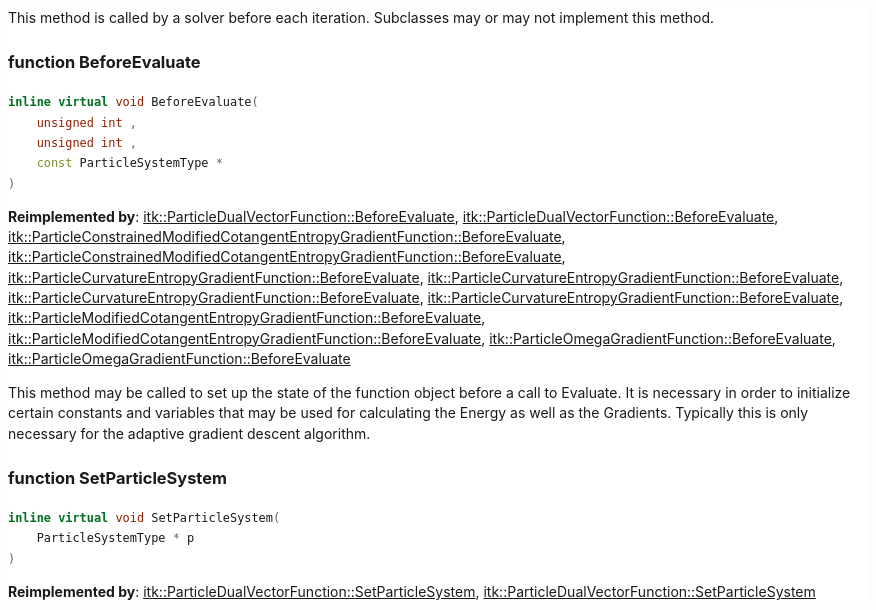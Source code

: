 
This method is called by a solver before each iteration. Subclasses may or may not implement this method. 


### function BeforeEvaluate

```cpp
inline virtual void BeforeEvaluate(
    unsigned int ,
    unsigned int ,
    const ParticleSystemType * 
)
```


**Reimplemented by**: [itk::ParticleDualVectorFunction::BeforeEvaluate](../Classes/classitk_1_1ParticleDualVectorFunction.md#function-beforeevaluate), [itk::ParticleDualVectorFunction::BeforeEvaluate](../Classes/classitk_1_1ParticleDualVectorFunction.md#function-beforeevaluate), [itk::ParticleConstrainedModifiedCotangentEntropyGradientFunction::BeforeEvaluate](../Classes/classitk_1_1ParticleConstrainedModifiedCotangentEntropyGradientFunction.md#function-beforeevaluate), [itk::ParticleConstrainedModifiedCotangentEntropyGradientFunction::BeforeEvaluate](../Classes/classitk_1_1ParticleConstrainedModifiedCotangentEntropyGradientFunction.md#function-beforeevaluate), [itk::ParticleCurvatureEntropyGradientFunction::BeforeEvaluate](../Classes/classitk_1_1ParticleCurvatureEntropyGradientFunction.md#function-beforeevaluate), [itk::ParticleCurvatureEntropyGradientFunction::BeforeEvaluate](../Classes/classitk_1_1ParticleCurvatureEntropyGradientFunction.md#function-beforeevaluate), [itk::ParticleCurvatureEntropyGradientFunction::BeforeEvaluate](../Classes/classitk_1_1ParticleCurvatureEntropyGradientFunction.md#function-beforeevaluate), [itk::ParticleCurvatureEntropyGradientFunction::BeforeEvaluate](../Classes/classitk_1_1ParticleCurvatureEntropyGradientFunction.md#function-beforeevaluate), [itk::ParticleModifiedCotangentEntropyGradientFunction::BeforeEvaluate](../Classes/classitk_1_1ParticleModifiedCotangentEntropyGradientFunction.md#function-beforeevaluate), [itk::ParticleModifiedCotangentEntropyGradientFunction::BeforeEvaluate](../Classes/classitk_1_1ParticleModifiedCotangentEntropyGradientFunction.md#function-beforeevaluate), [itk::ParticleOmegaGradientFunction::BeforeEvaluate](../Classes/classitk_1_1ParticleOmegaGradientFunction.md#function-beforeevaluate), [itk::ParticleOmegaGradientFunction::BeforeEvaluate](../Classes/classitk_1_1ParticleOmegaGradientFunction.md#function-beforeevaluate)


This method may be called to set up the state of the function object before a call to Evaluate. It is necessary in order to initialize certain constants and variables that may be used for calculating the Energy as well as the Gradients. Typically this is only necessary for the adaptive gradient descent algorithm. 


### function SetParticleSystem

```cpp
inline virtual void SetParticleSystem(
    ParticleSystemType * p
)
```


**Reimplemented by**: [itk::ParticleDualVectorFunction::SetParticleSystem](../Classes/classitk_1_1ParticleDualVectorFunction.md#function-setparticlesystem), [itk::ParticleDualVectorFunction::SetParticleSystem](../Classes/classitk_1_1ParticleDualVectorFunction.md#function-setparticlesystem)
